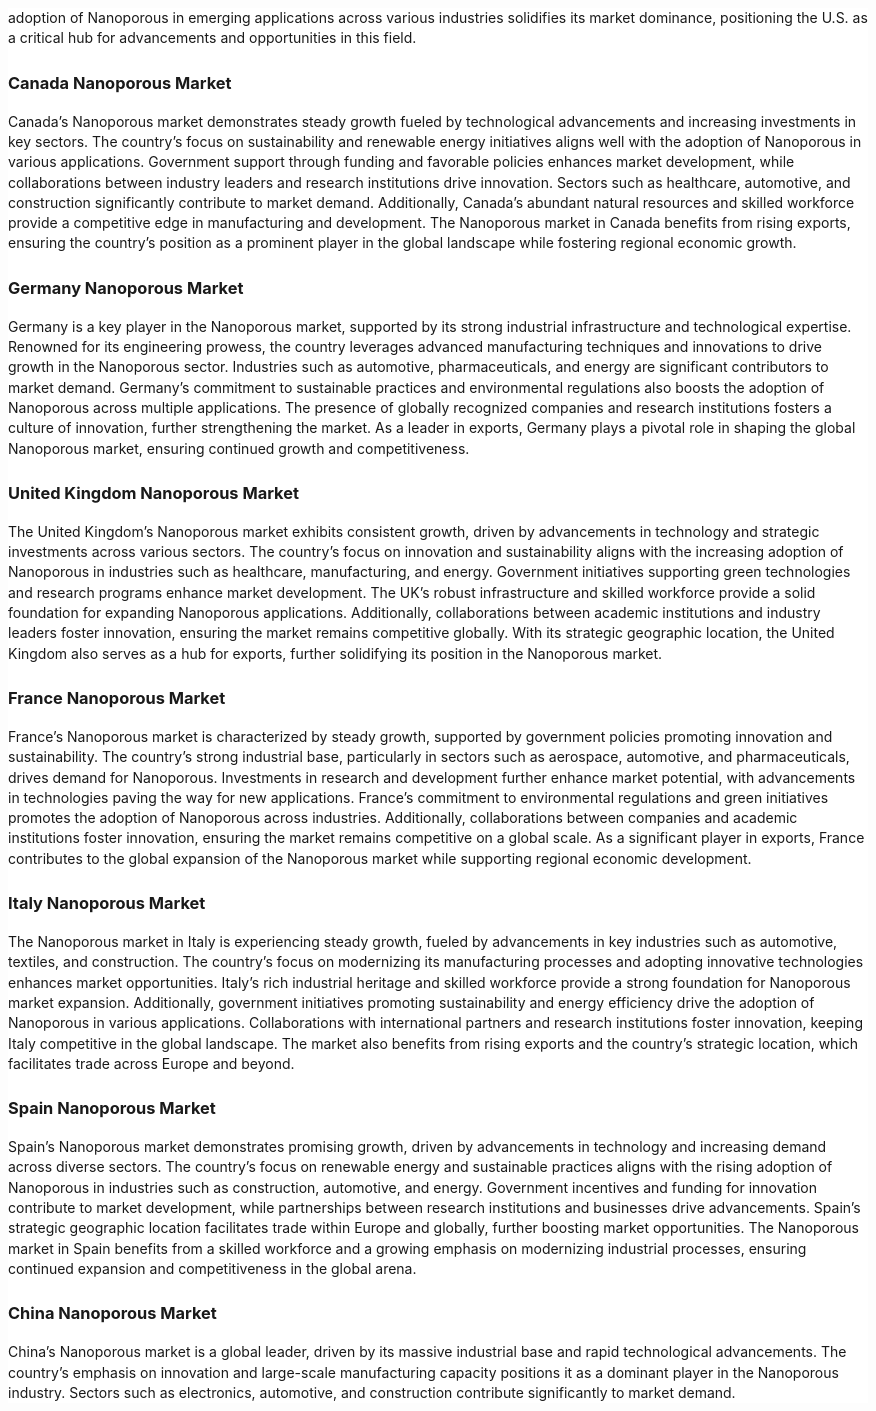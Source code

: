 adoption of Nanoporous in emerging applications across various industries solidifies its market dominance, positioning the U.S. as a critical hub for advancements and opportunities in this field.</p><h3>Canada Nanoporous Market</h3><p>Canada&rsquo;s Nanoporous market demonstrates steady growth fueled by technological advancements and increasing investments in key sectors. The country&rsquo;s focus on sustainability and renewable energy initiatives aligns well with the adoption of Nanoporous in various applications. Government support through funding and favorable policies enhances market development, while collaborations between industry leaders and research institutions drive innovation. Sectors such as healthcare, automotive, and construction significantly contribute to market demand. Additionally, Canada&rsquo;s abundant natural resources and skilled workforce provide a competitive edge in manufacturing and development. The Nanoporous market in Canada benefits from rising exports, ensuring the country&rsquo;s position as a prominent player in the global landscape while fostering regional economic growth.</p><h3>Germany Nanoporous Market</h3><p>Germany is a key player in the Nanoporous market, supported by its strong industrial infrastructure and technological expertise. Renowned for its engineering prowess, the country leverages advanced manufacturing techniques and innovations to drive growth in the Nanoporous sector. Industries such as automotive, pharmaceuticals, and energy are significant contributors to market demand. Germany&rsquo;s commitment to sustainable practices and environmental regulations also boosts the adoption of Nanoporous across multiple applications. The presence of globally recognized companies and research institutions fosters a culture of innovation, further strengthening the market. As a leader in exports, Germany plays a pivotal role in shaping the global Nanoporous market, ensuring continued growth and competitiveness.</p><h3>United Kingdom Nanoporous Market</h3><p>The United Kingdom&rsquo;s Nanoporous market exhibits consistent growth, driven by advancements in technology and strategic investments across various sectors. The country&rsquo;s focus on innovation and sustainability aligns with the increasing adoption of Nanoporous in industries such as healthcare, manufacturing, and energy. Government initiatives supporting green technologies and research programs enhance market development. The UK&rsquo;s robust infrastructure and skilled workforce provide a solid foundation for expanding Nanoporous applications. Additionally, collaborations between academic institutions and industry leaders foster innovation, ensuring the market remains competitive globally. With its strategic geographic location, the United Kingdom also serves as a hub for exports, further solidifying its position in the Nanoporous market.</p><h3>France Nanoporous Market</h3><p>France&rsquo;s Nanoporous market is characterized by steady growth, supported by government policies promoting innovation and sustainability. The country&rsquo;s strong industrial base, particularly in sectors such as aerospace, automotive, and pharmaceuticals, drives demand for Nanoporous. Investments in research and development further enhance market potential, with advancements in technologies paving the way for new applications. France&rsquo;s commitment to environmental regulations and green initiatives promotes the adoption of Nanoporous across industries. Additionally, collaborations between companies and academic institutions foster innovation, ensuring the market remains competitive on a global scale. As a significant player in exports, France contributes to the global expansion of the Nanoporous market while supporting regional economic development.</p><h3>Italy Nanoporous Market</h3><p>The Nanoporous market in Italy is experiencing steady growth, fueled by advancements in key industries such as automotive, textiles, and construction. The country&rsquo;s focus on modernizing its manufacturing processes and adopting innovative technologies enhances market opportunities. Italy&rsquo;s rich industrial heritage and skilled workforce provide a strong foundation for Nanoporous market expansion. Additionally, government initiatives promoting sustainability and energy efficiency drive the adoption of Nanoporous in various applications. Collaborations with international partners and research institutions foster innovation, keeping Italy competitive in the global landscape. The market also benefits from rising exports and the country&rsquo;s strategic location, which facilitates trade across Europe and beyond.</p><h3>Spain Nanoporous Market</h3><p>Spain&rsquo;s Nanoporous market demonstrates promising growth, driven by advancements in technology and increasing demand across diverse sectors. The country&rsquo;s focus on renewable energy and sustainable practices aligns with the rising adoption of Nanoporous in industries such as construction, automotive, and energy. Government incentives and funding for innovation contribute to market development, while partnerships between research institutions and businesses drive advancements. Spain&rsquo;s strategic geographic location facilitates trade within Europe and globally, further boosting market opportunities. The Nanoporous market in Spain benefits from a skilled workforce and a growing emphasis on modernizing industrial processes, ensuring continued expansion and competitiveness in the global arena.</p><h3>China Nanoporous Market</h3><p>China&rsquo;s Nanoporous market is a global leader, driven by its massive industrial base and rapid technological advancements. The country&rsquo;s emphasis on innovation and large-scale manufacturing capacity positions it as a dominant player in the Nanoporous industry. Sectors such as electronics, automotive, and construction contribute significantly to market demand.